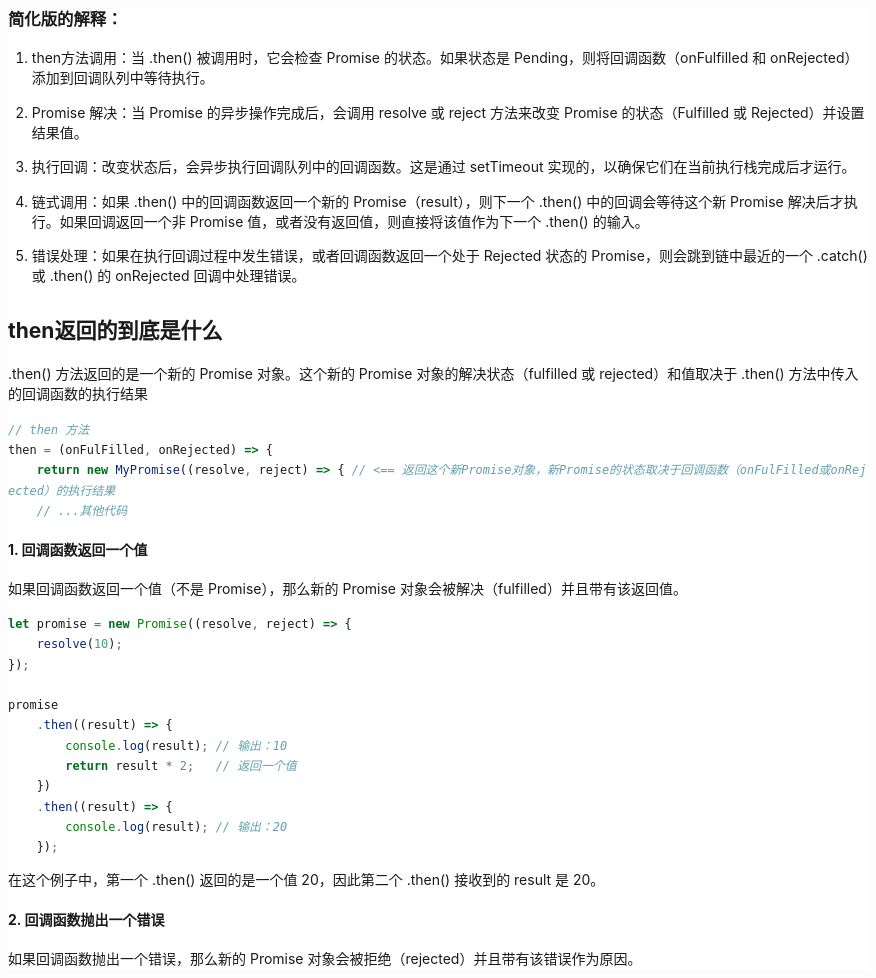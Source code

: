 
### 简化版的解释：

1. then方法调用：当 .then() 被调用时，它会检查 Promise 的状态。如果状态是 Pending，则将回调函数（onFulfilled 和 onRejected）添加到回调队列中等待执行。

2. Promise 解决：当 Promise 的异步操作完成后，会调用 resolve 或 reject 方法来改变 Promise 的状态（Fulfilled 或 Rejected）并设置结果值。

3. 执行回调：改变状态后，会异步执行回调队列中的回调函数。这是通过 setTimeout 实现的，以确保它们在当前执行栈完成后才运行。

4. 链式调用：如果 .then() 中的回调函数返回一个新的 Promise（result），则下一个 .then() 中的回调会等待这个新 Promise 解决后才执行。如果回调返回一个非 Promise 值，或者没有返回值，则直接将该值作为下一个 .then() 的输入。

5. 错误处理：如果在执行回调过程中发生错误，或者回调函数返回一个处于 Rejected 状态的 Promise，则会跳到链中最近的一个 .catch() 或 .then() 的 onRejected 回调中处理错误。



## then返回的到底是什么

.then() 方法返回的是一个新的 Promise 对象。这个新的 Promise 对象的解决状态（fulfilled 或 rejected）和值取决于 .then() 方法中传入的回调函数的执行结果

```js
// then 方法
then = (onFulFilled, onRejected) => {
    return new MyPromise((resolve, reject) => { // <== 返回这个新Promise对象，新Promise的状态取决于回调函数（onFulFilled或onRejected）的执行结果
    // ...其他代码
```


#### 1. 回调函数返回一个值

如果回调函数返回一个值（不是 Promise），那么新的 Promise 对象会被解决（fulfilled）并且带有该返回值。

```javascript
let promise = new Promise((resolve, reject) => {
    resolve(10);
});

promise
    .then((result) => {
        console.log(result); // 输出：10
        return result * 2;   // 返回一个值
    })
    .then((result) => {
        console.log(result); // 输出：20
    });
```
在这个例子中，第一个 .then() 返回的是一个值 20，因此第二个 .then() 接收到的 result 是 20。

#### 2. 回调函数抛出一个错误

如果回调函数抛出一个错误，那么新的 Promise 对象会被拒绝（rejected）并且带有该错误作为原因。
